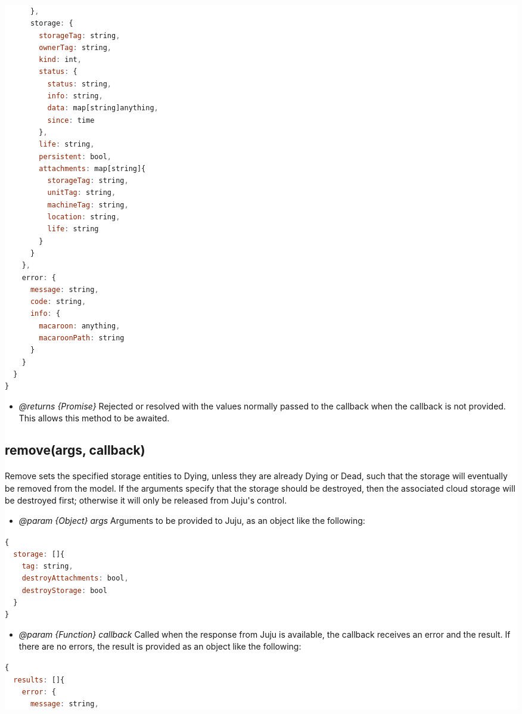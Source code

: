 ```javascript
      },
      storage: {
        storageTag: string,
        ownerTag: string,
        kind: int,
        status: {
          status: string,
          info: string,
          data: map[string]anything,
          since: time
        },
        life: string,
        persistent: bool,
        attachments: map[string]{
          storageTag: string,
          unitTag: string,
          machineTag: string,
          location: string,
          life: string
        }
      }
    },
    error: {
      message: string,
      code: string,
      info: {
        macaroon: anything,
        macaroonPath: string
      }
    }
  }
}
```
- *@returns {Promise}* Rejected or resolved with the values normally passed to
  the callback when the callback is not provided.
  This allows this method to be awaited.

## remove(args, callback)
Remove sets the specified storage entities to Dying, unless they are
    already Dying or Dead, such that the storage will eventually be removed
    from the model. If the arguments specify that the storage should be
    destroyed, then the associated cloud storage will be destroyed first;
    otherwise it will only be released from Juju's control.

- *@param {Object} args* Arguments to be provided to Juju, as an object like
  the following:
```javascript
{
  storage: []{
    tag: string,
    destroyAttachments: bool,
    destroyStorage: bool
  }
}
```
- *@param {Function} callback* Called when the response from Juju is available,
  the callback receives an error and the result. If there are no errors, the
  result is provided as an object like the following:
```javascript
{
  results: []{
    error: {
      message: string,
```